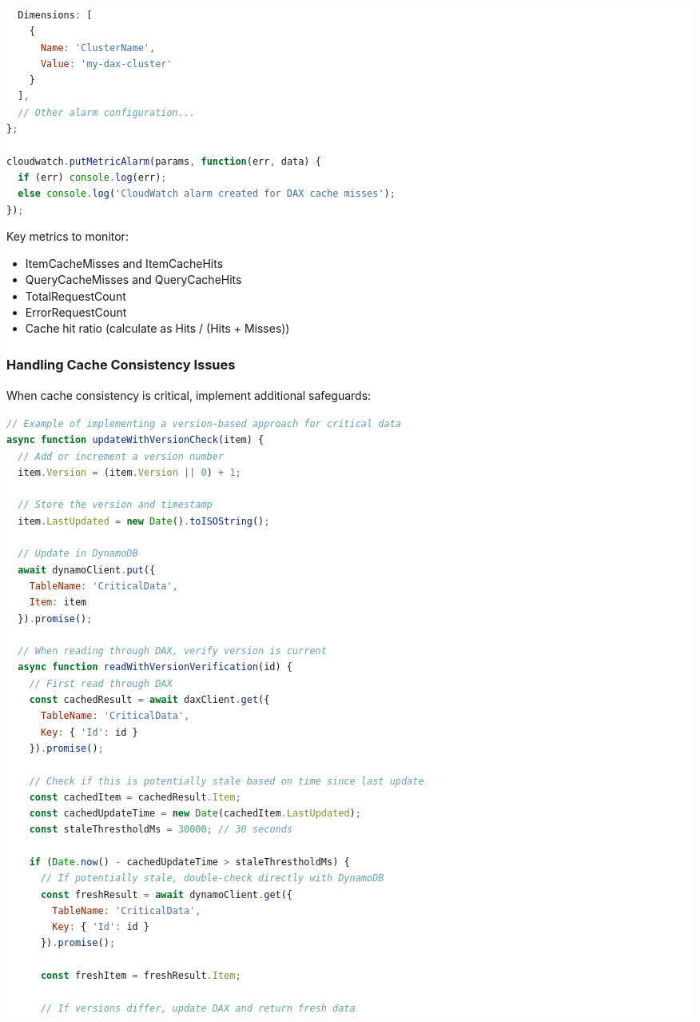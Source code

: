 ```javascript
  Dimensions: [
    {
      Name: 'ClusterName',
      Value: 'my-dax-cluster'
    }
  ],
  // Other alarm configuration...
};

cloudwatch.putMetricAlarm(params, function(err, data) {
  if (err) console.log(err);
  else console.log('CloudWatch alarm created for DAX cache misses');
});
```

Key metrics to monitor:

* ItemCacheMisses and ItemCacheHits
* QueryCacheMisses and QueryCacheHits
* TotalRequestCount
* ErrorRequestCount
* Cache hit ratio (calculate as Hits / (Hits + Misses))

### Handling Cache Consistency Issues

When cache consistency is critical, implement additional safeguards:

```javascript
// Example of implementing a version-based approach for critical data
async function updateWithVersionCheck(item) {
  // Add or increment a version number
  item.Version = (item.Version || 0) + 1;
  
  // Store the version and timestamp
  item.LastUpdated = new Date().toISOString();
  
  // Update in DynamoDB
  await dynamoClient.put({
    TableName: 'CriticalData',
    Item: item
  }).promise();
  
  // When reading through DAX, verify version is current
  async function readWithVersionVerification(id) {
    // First read through DAX
    const cachedResult = await daxClient.get({
      TableName: 'CriticalData',
      Key: { 'Id': id }
    }).promise();
  
    // Check if this is potentially stale based on time since last update
    const cachedItem = cachedResult.Item;
    const cachedUpdateTime = new Date(cachedItem.LastUpdated);
    const staleThrestholdMs = 30000; // 30 seconds
  
    if (Date.now() - cachedUpdateTime > staleThrestholdMs) {
      // If potentially stale, double-check directly with DynamoDB
      const freshResult = await dynamoClient.get({
        TableName: 'CriticalData',
        Key: { 'Id': id }
      }).promise();
    
      const freshItem = freshResult.Item;
    
      // If versions differ, update DAX and return fresh data
```